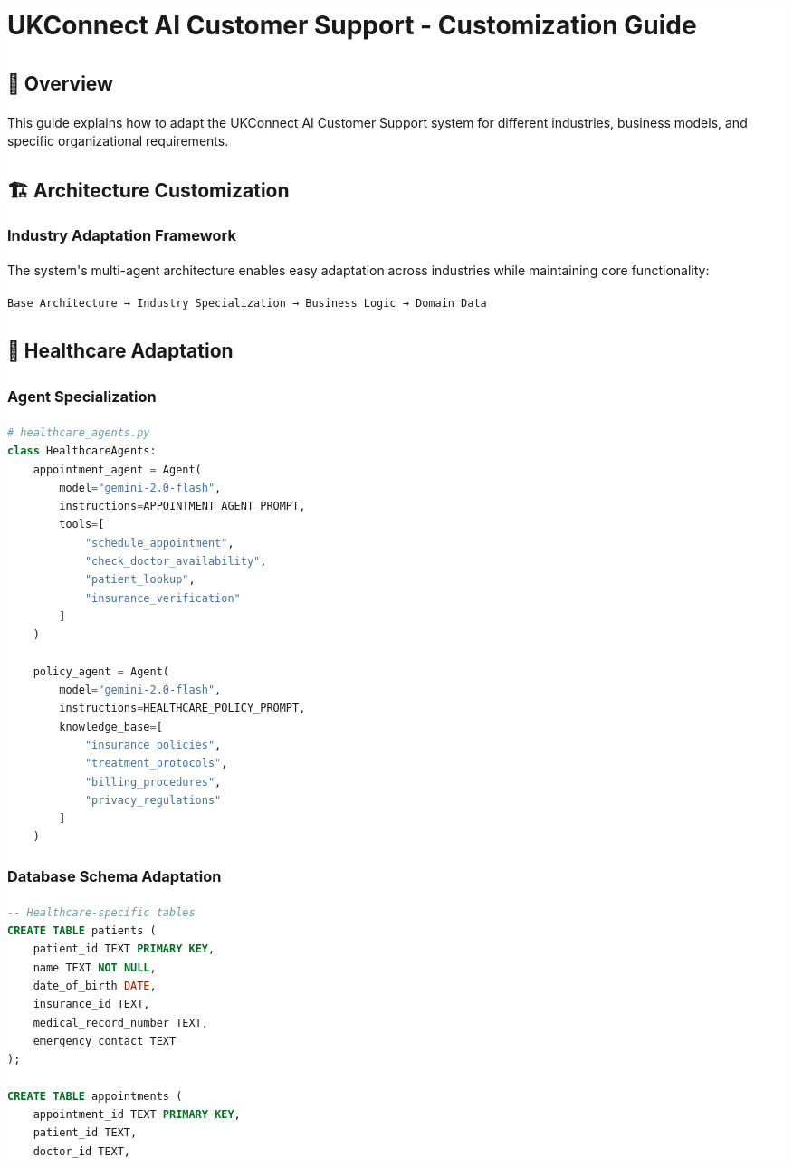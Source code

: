 # UKConnect AI Customer Support - Customization Guide

## 🎯 Overview
This guide explains how to adapt the UKConnect AI Customer Support system for different industries, business models, and specific organizational requirements.

## 🏗️ Architecture Customization

### Industry Adaptation Framework
The system's multi-agent architecture enables easy adaptation across industries while maintaining core functionality:

```
Base Architecture → Industry Specialization → Business Logic → Domain Data
```

## 🏥 Healthcare Adaptation

### Agent Specialization
```python
# healthcare_agents.py
class HealthcareAgents:
    appointment_agent = Agent(
        model="gemini-2.0-flash",
        instructions=APPOINTMENT_AGENT_PROMPT,
        tools=[
            "schedule_appointment",
            "check_doctor_availability",
            "patient_lookup",
            "insurance_verification"
        ]
    )
    
    policy_agent = Agent(
        model="gemini-2.0-flash",
        instructions=HEALTHCARE_POLICY_PROMPT,
        knowledge_base=[
            "insurance_policies",
            "treatment_protocols", 
            "billing_procedures",
            "privacy_regulations"
        ]
    )
```

### Database Schema Adaptation
```sql
-- Healthcare-specific tables
CREATE TABLE patients (
    patient_id TEXT PRIMARY KEY,
    name TEXT NOT NULL,
    date_of_birth DATE,
    insurance_id TEXT,
    medical_record_number TEXT,
    emergency_contact TEXT
);

CREATE TABLE appointments (
    appointment_id TEXT PRIMARY KEY,
    patient_id TEXT,
    doctor_id TEXT,
```